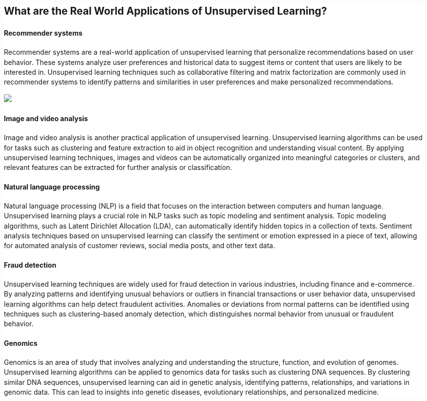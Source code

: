 
**What are the Real World Applications of Unsupervised Learning?**
------------------------------------------------------------------


#### **Recommender systems**


Recommender systems are a real-world application of unsupervised learning that personalize recommendations based on user behavior. These systems analyze user preferences and historical data to suggest items or content that users are likely to be interested in. Unsupervised learning techniques such as collaborative filtering and matrix factorization are commonly used in recommender systems to identify patterns and similarities in user preferences and make personalized recommendations.



![](https://metana.io/wp-content/uploads/2023/08/Your-paragraph-text-1024x789.png)
#### **Image and video analysis**


Image and video analysis is another practical application of unsupervised learning. Unsupervised learning algorithms can be used for tasks such as clustering and feature extraction to aid in object recognition and understanding visual content. By applying unsupervised learning techniques, images and videos can be automatically organized into meaningful categories or clusters, and relevant features can be extracted for further analysis or classification.


#### **Natural language processing**


Natural language processing (NLP) is a field that focuses on the interaction between computers and human language. Unsupervised learning plays a crucial role in NLP tasks such as topic modeling and sentiment analysis. Topic modeling algorithms, such as Latent Dirichlet Allocation (LDA), can automatically identify hidden topics in a collection of texts. Sentiment analysis techniques based on unsupervised learning can classify the sentiment or emotion expressed in a piece of text, allowing for automated analysis of customer reviews, social media posts, and other text data.


#### **Fraud detection**


Unsupervised learning techniques are widely used for fraud detection in various industries, including finance and e-commerce. By analyzing patterns and identifying unusual behaviors or outliers in financial transactions or user behavior data, unsupervised learning algorithms can help detect fraudulent activities. Anomalies or deviations from normal patterns can be identified using techniques such as clustering-based anomaly detection, which distinguishes normal behavior from unusual or fraudulent behavior.


#### **Genomics**


Genomics is an area of study that involves analyzing and understanding the structure, function, and evolution of genomes. Unsupervised learning algorithms can be applied to genomics data for tasks such as clustering DNA sequences. By clustering similar DNA sequences, unsupervised learning can aid in genetic analysis, identifying patterns, relationships, and variations in genomic data. This can lead to insights into genetic diseases, evolutionary relationships, and personalized medicine.

